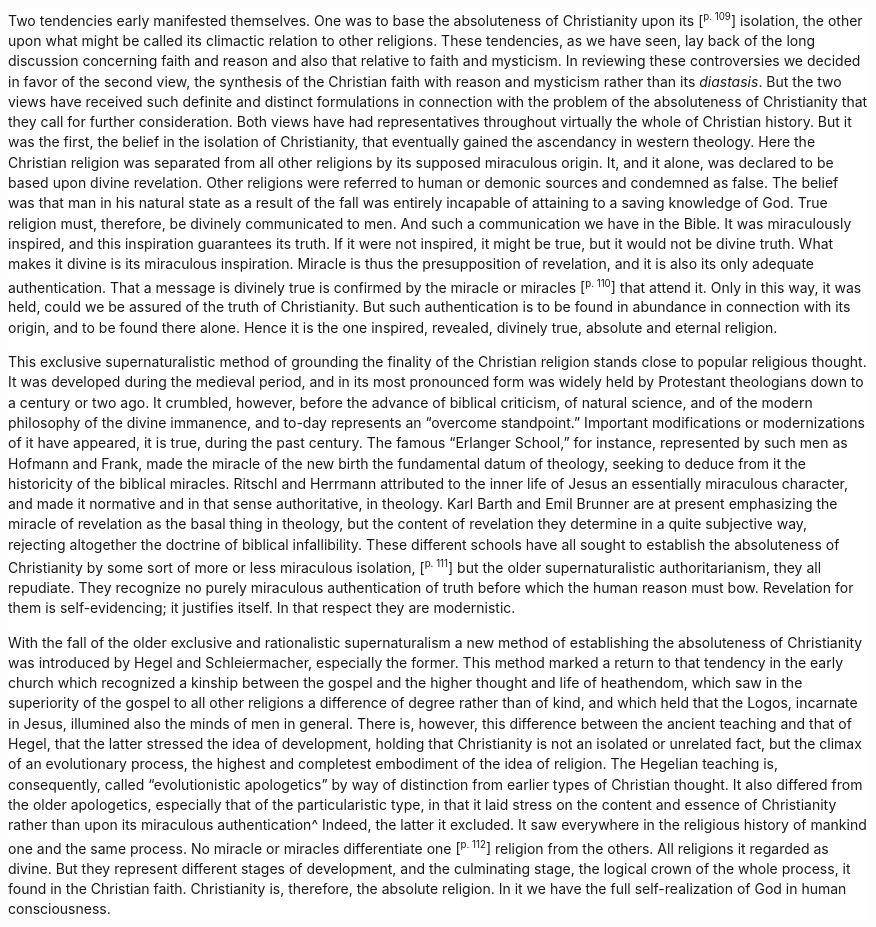 Two tendencies early manifested themselves. One was to base the absoluteness of Christianity upon its <span id="p109">[<sup><small>p. 109</small></sup>]</span> isolation, the other upon what might be called its climactic relation to other religions. These tendencies, as we have seen, lay back of the long discussion concerning faith and reason and also that relative to faith and mysticism. In reviewing these controversies we decided in favor of the second view, the synthesis of the Christian faith with reason and mysticism rather than its _diastasis_. But the two views have received such definite and distinct formulations in connection with the problem of the absoluteness of Christianity that they call for further consideration. Both views have had representatives throughout virtually the whole of Christian history. But it was the first, the belief in the isolation of Christianity, that eventually gained the ascendancy in western theology. Here the Christian religion was separated from all other religions by its supposed miraculous origin. It, and it alone, was declared to be based upon divine revelation. Other religions were referred to human or demonic sources and condemned as false. The belief was that man in his natural state as a result of the fall was entirely incapable of attaining to a saving knowledge of God. True religion must, therefore, be divinely communicated to men. And such a communication we have in the Bible. It was miraculously inspired, and this inspiration guarantees its truth. If it were not inspired, it might be true, but it would not be divine truth. What makes it divine is its miraculous inspiration. Miracle is thus the presupposition of revelation, and it is also its only adequate authentication. That a message is divinely true is confirmed by the miracle or miracles <span id="p110">[<sup><small>p. 110</small></sup>]</span> that attend it. Only in this way, it was held, could we be assured of the truth of Christianity. But such authentication is to be found in abundance in connection with its origin, and to be found there alone. Hence it is the one inspired, revealed, divinely true, absolute and eternal religion. 

This exclusive supernaturalistic method of grounding the finality of the Christian religion stands close to popular religious thought. It was developed during the medieval period, and in its most pronounced form was widely held by Protestant theologians down to a century or two ago. It crumbled, however, before the advance of biblical criticism, of natural science, and of the modern philosophy of the divine immanence, and to-day represents an “overcome standpoint.” Important modifications or modernizations of it have appeared, it is true, during the past century. The famous “Erlanger School,” for instance, represented by such men as Hofmann and Frank, made the miracle of the new birth the fundamental datum of theology, seeking to deduce from it the historicity of the biblical miracles. Ritschl and Herrmann attributed to the inner life of Jesus an essentially miraculous character, and made it normative and in that sense authoritative, in theology. Karl Barth and Emil Brunner are at present emphasizing the miracle of revelation as the basal thing in theology, but the content of revelation they determine in a quite subjective way, rejecting altogether the doctrine of biblical infallibility. These different schools have all sought to establish the absoluteness of Christianity by some sort of more or less miraculous isolation, <span id="p111">[<sup><small>p. 111</small></sup>]</span> but the older supernaturalistic authoritarianism, they all repudiate. They recognize no purely miraculous authentication of truth before which the human reason must bow. Revelation for them is self-evidencing; it justifies itself. In that respect they are modernistic. 

With the fall of the older exclusive and rationalistic supernaturalism a new method of establishing the absoluteness of Christianity was introduced by Hegel and Schleiermacher, especially the former. This method marked a return to that tendency in the early church which recognized a kinship between the gospel and the higher thought and life of heathendom, which saw in the superiority of the gospel to all other religions a difference of degree rather than of kind, and which held that the Logos, incarnate in Jesus, illumined also the minds of men in general. There is, however, this difference between the ancient teaching and that of Hegel, that the latter stressed the idea of development, holding that Christianity is not an isolated or unrelated fact, but the climax of an evolutionary process, the highest and completest embodiment of the idea of religion. The Hegelian teaching is, consequently, called “evolutionistic apologetics” by way of distinction from earlier types of Christian thought. It also differed from the older apologetics, especially that of the particularistic type, in that it laid stress on the content and essence of Christianity rather than upon its miraculous authentication^ Indeed, the latter it excluded. It saw everywhere in the religious history of mankind one and the same process. No miracle or miracles differentiate one <span id="p112">[<sup><small>p. 112</small></sup>]</span> religion from the others. All religions it regarded as divine. But they represent different stages of development, and the culminating stage, the logical crown of the whole process, it found in the Christian faith. Christianity is, therefore, the absolute religion. In it we have the full self-realization of God in human consciousness. 


[^1]: _The Nature of Religion_, pp. 324-36. 
[^2]: So Theodore Haering, _The Christian Faith_, I, p. 103. 
[^3]: “He that takes away reason,” said John Locke, “to make way for revelation, puts out the light of both.” _An Essay Concerning Human Understanding_, IV, XIX, 4. 
[^4]: _Sermo_ XLIII, p. 9. 
[^5]: _Epistle_ CXX, 3. 
[^6]: _Proslogium_, Chap. I. 
[^7]: For an excellent exposition of the medieval conception of the relation of faith and reason or philosophy and theology to each other, see _Duns Scotus_, by C. P. S. Harris (1927), especially Vol. I. 
[^8]: Hegel himself, it is true, objected to being called a pantheist, but in the sense that he did not allow a place for the free relation of God to the world his system would generally be admitted to be pantheistic. 
[^9]: See _Studies in Mystical Religion_, p. 231, by Rufus M. Jones.
[^10]:  See _Mysticism_, p. 502, by Evelyn Underbill. 
[^11]: _Ennead_ VI, 9, 10. 
[^12]: _Studies in Mystical Religion_, p. xxi, by Ruf us M. Jones. 
[^13]: _Christian Mysticism_, p. 21. 
[^14]: _The Communion of the Christian With God_, pp. 19-56.
[^15]: German edition, 1892, pp. 27f
[^16]: Quoted by W. R. Inge in _Christian Mysticism_, p. 345. 
[^17]: See Baron von Hügel, _The Mystical Element in Religion_, I, pp. 50-82, 
[^18]: _The Communion of the Christian With God_, p. 196. 
[^19]: _The Mystical Element of Religion_, II, pp. 263-69, 332f. 
[^20]: For a well-balanced statement of the relation of mysticism to the Christian life see _Humanism and Christianity_, by Bishop Francis J. McConnell, pp. 96-124. 
[^21]: E. Brunner, _Die Mystik und das Wort_, p. 99. 
[^22]: E. Brunner, ibid., p. 188. 
[^23]: K. Earth, _Römerbief_, p. 128. 
[^24]: E. Brunner, _Die Mystik und das Wort_, p. 388. 
[^25]: See Dom Cuthbert Butler, _Western Mysticism_, pp. 180f. 
[^26]: Compare _Theologia Germanica_, Chap. XXXI: “To God, as God-head, appertain neither will, nor knowledge, nor manifestation, nor anything that we can name, or say, or conceive. But to God as God, it belongeth to express himself, and know and love himself, and to reveal himself to himself.” 
[^27]: See _A Philosophical Study of Mysticism_, pp. 70-82, by Charles A. Bennett. 
[^28]: _De Consid._ II, 5, translated by G. Lewis. 
[^29]: See _The Philosophy of Mysticism_, pp. 371-88, by Edward I. Watkin. 
[^30]: _Story of My Heart_, p. 57. Compare the somewhat similar experience of J. Middleton Murry recorded in his recent book entitled _God, Being an Introduction to the Science of Meta-biology_. 
[^31]: See _Is Christianity the Final Religion?_ p. Ill, by A. C. Bouquet. 
[^32]: _Die Absolutheit des Christentums_. For an exposition of Troeltsch's views in English see H. S. Sleigh, _The Sufficiency of Christianity_, and A. C. Bouquet, _Is Christianity the Final Religion?_ pp. 189-240. 
[^33]: _The Finality of the Christian Religion_. 
[^34]: _Die Absolutheit des Christentums_, p. 35. 
[^35]: See _The Originality of the Christian Message_, pp. 161-91, by H. R. Mackintosh. 
[^36]: See Walter Scheller, _Die Absolutheit des Christentums_ (1929), where it is argued that Christianity is an absolute religion but not the absolute religion. 
[^37]: _Die Absolufheit des Christentums_, p. 61. 
[^38]: _The Christian Faith_, Par. 11. 
[^39]: _Justification and Reconciliation_, p. 13. 
[^40]: _Gesammelte Schriften_, II, p. 512; R. S. Sleigh, _The Sufficiency of Christianity_, p. 134; _American Journal of Theology_, 1913, p. 13. 